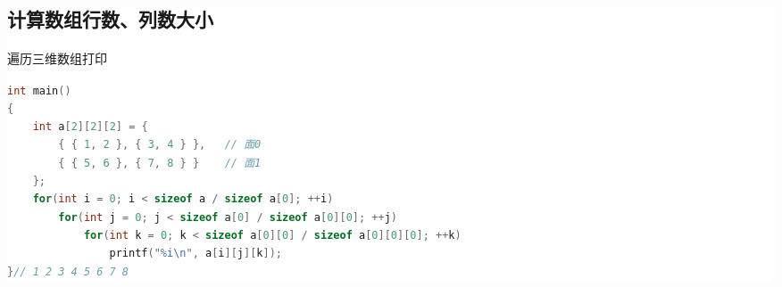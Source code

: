 ## 计算数组行数、列数大小

遍历三维数组打印

```c
int main()
{
    int a[2][2][2] = { 
        { { 1, 2 }, { 3, 4 } },   // 面0
        { { 5, 6 }, { 7, 8 } }    // 面1 
    };
    for(int i = 0; i < sizeof a / sizeof a[0]; ++i)
        for(int j = 0; j < sizeof a[0] / sizeof a[0][0]; ++j)
            for(int k = 0; k < sizeof a[0][0] / sizeof a[0][0][0]; ++k)
                printf("%i\n", a[i][j][k]);
}// 1 2 3 4 5 6 7 8
```

